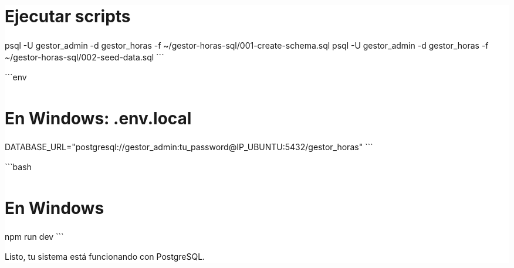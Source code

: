 # Ejecutar scripts
psql -U gestor_admin -d gestor_horas -f ~/gestor-horas-sql/001-create-schema.sql
psql -U gestor_admin -d gestor_horas -f ~/gestor-horas-sql/002-seed-data.sql
\`\`\`

\`\`\`env
# En Windows: .env.local
DATABASE_URL="postgresql://gestor_admin:tu_password@IP_UBUNTU:5432/gestor_horas"
\`\`\`

\`\`\`bash
# En Windows
npm run dev
\`\`\`

Listo, tu sistema está funcionando con PostgreSQL.

